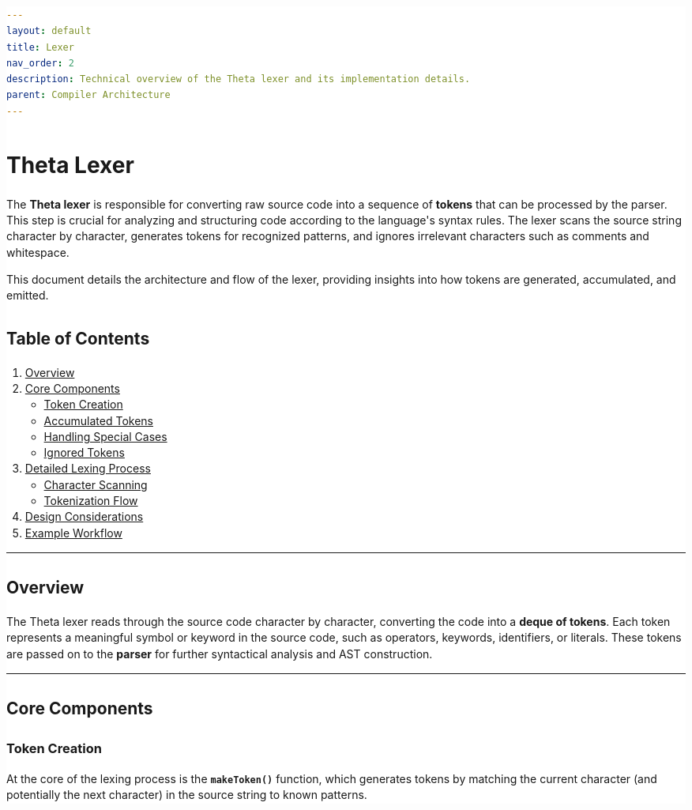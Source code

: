 ```yaml
---
layout: default
title: Lexer
nav_order: 2
description: Technical overview of the Theta lexer and its implementation details.
parent: Compiler Architecture
---
```


# Theta Lexer

The **Theta lexer** is responsible for converting raw source code into a sequence of **tokens** that can be processed by the parser. This step is crucial for analyzing and structuring code according to the language's syntax rules. The lexer scans the source string character by character, generates tokens for recognized patterns, and ignores irrelevant characters such as comments and whitespace.

This document details the architecture and flow of the lexer, providing insights into how tokens are generated, accumulated, and emitted.

## Table of Contents
1. [Overview](#overview)
2. [Core Components](#core-components)
   - [Token Creation](#token-creation)
   - [Accumulated Tokens](#accumulated-tokens)
   - [Handling Special Cases](#handling-special-cases)
   - [Ignored Tokens](#ignored-tokens)
3. [Detailed Lexing Process](#detailed-lexing-process)
   - [Character Scanning](#character-scanning)
   - [Tokenization Flow](#tokenization-flow)
4. [Design Considerations](#design-considerations)
5. [Example Workflow](#example-workflow)

---

## Overview

The Theta lexer reads through the source code character by character, converting the code into a **deque of tokens**. Each token represents a meaningful symbol or keyword in the source code, such as operators, keywords, identifiers, or literals. These tokens are passed on to the **parser** for further syntactical analysis and AST construction.

---

## Core Components

### Token Creation

At the core of the lexing process is the **`makeToken()`** function, which generates tokens by matching the current character (and potentially the next character) in the source string to known patterns.
